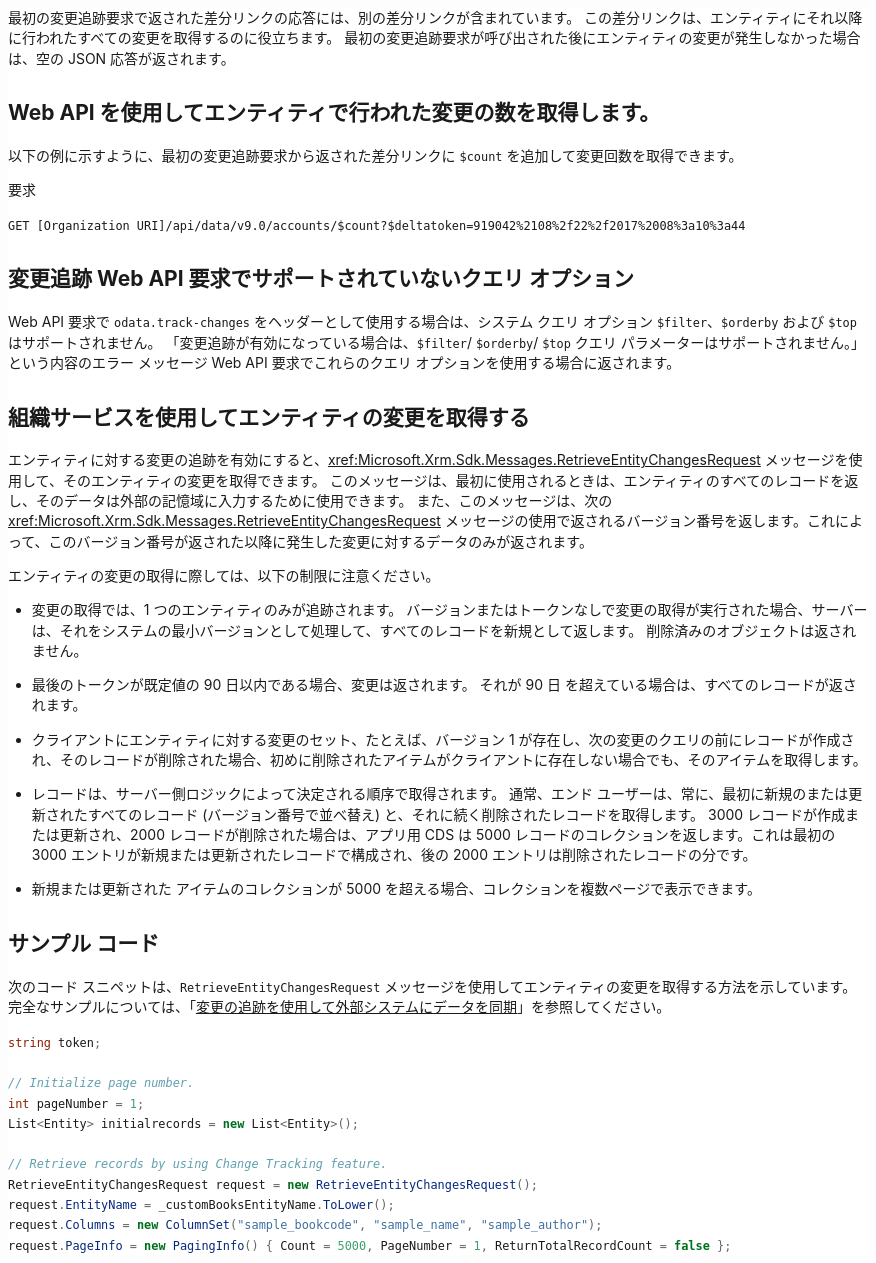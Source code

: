 ```json
```
最初の変更追跡要求で返された差分リンクの応答には、別の差分リンクが含まれています。 この差分リンクは、エンティティにそれ以降に行われたすべての変更を取得するのに役立ちます。 最初の変更追跡要求が呼び出された後にエンティティの変更が発生しなかった場合は、空の JSON 応答が返されます。

<a name="bkmk_count"></a>
## <a name="retrieve-count-of-the-changes-made-in-entities-using-web-api"></a>Web API を使用してエンティティで行われた変更の数を取得します。
以下の例に示すように、最初の変更追跡要求から返された差分リンクに `$count` を追加して変更回数を取得できます。

要求
```http
GET [Organization URI]/api/data/v9.0/accounts/$count?$deltatoken=919042%2108%2f22%2f2017%2008%3a10%3a44
```

<a name="bkmk_unsupported"></a>
## <a name="query-options-not-supported-in-change-tracking-web-api-request"></a>変更追跡 Web API 要求でサポートされていないクエリ オプション
Web API 要求で `odata.track-changes` をヘッダーとして使用する場合は、システム クエリ オプション `$filter`、`$orderby` および `$top` はサポートされません。 「変更追跡が有効になっている場合は、`$filter`/ `$orderby`/ `$top` クエリ パラメーターはサポートされません。」という内容のエラー メッセージ Web API 要求でこれらのクエリ オプションを使用する場合に返されます。

<a name="BKMK_retrieve"></a>   
## <a name="retrieve-changes-for-an-entity-using-the-organization-service"></a>組織サービスを使用してエンティティの変更を取得する
 エンティティに対する変更の追跡を有効にすると、<xref:Microsoft.Xrm.Sdk.Messages.RetrieveEntityChangesRequest> メッセージを使用して、そのエンティティの変更を取得できます。 このメッセージは、最初に使用されるときは、エンティティのすべてのレコードを返し、そのデータは外部の記憶域に入力するために使用できます。 また、このメッセージは、次の <xref:Microsoft.Xrm.Sdk.Messages.RetrieveEntityChangesRequest> メッセージの使用で返されるバージョン番号を返します。これによって、このバージョン番号が返された以降に発生した変更に対するデータのみが返されます。  
  
 エンティティの変更の取得に際しては、以下の制限に注意ください。  
  
- 変更の取得では、1 つのエンティティのみが追跡されます。 バージョンまたはトークンなしで変更の取得が実行された場合、サーバーは、それをシステムの最小バージョンとして処理して、すべてのレコードを新規として返します。 削除済みのオブジェクトは返されません。  
  
- 最後のトークンが既定値の 90 日以内である場合、変更は返されます。 それが 90 日 を超えている場合は、すべてのレコードが返されます。  
  
- クライアントにエンティティに対する変更のセット、たとえば、バージョン 1 が存在し、次の変更のクエリの前にレコードが作成され、そのレコードが削除された場合、初めに削除されたアイテムがクライアントに存在しない場合でも、そのアイテムを取得します。  
  
- レコードは、サーバー側ロジックによって決定される順序で取得されます。 通常、エンド ユーザーは、常に、最初に新規のまたは更新されたすべてのレコード (バージョン番号で並べ替え) と、それに続く削除されたレコードを取得します。  3000 レコードが作成または更新され、2000 レコードが削除された場合は、アプリ用 CDS は 5000 レコードのコレクションを返します。これは最初の 3000 エントリが新規または更新されたレコードで構成され、後の 2000 エントリは削除されたレコードの分です。  
  
- 新規または更新された アイテムのコレクションが 5000 を超える場合、コレクションを複数ページで表示できます。  
  
<a name="BKMK_SampleCode"></a>   
## <a name="sample-code"></a>サンプル コード  
 次のコード スニペットは、`RetrieveEntityChangesRequest` メッセージを使用してエンティティの変更を取得する方法を示しています。 完全なサンプルについては、「[変更の追跡を使用して外部システムにデータを同期](http://go.microsoft.com/fwlink/p/?LinkId=533957)」を参照してください。  
  
```csharp
string token;

// Initialize page number.
int pageNumber = 1;
List<Entity> initialrecords = new List<Entity>();

// Retrieve records by using Change Tracking feature.
RetrieveEntityChangesRequest request = new RetrieveEntityChangesRequest();
request.EntityName = _customBooksEntityName.ToLower();
request.Columns = new ColumnSet("sample_bookcode", "sample_name", "sample_author");
request.PageInfo = new PagingInfo() { Count = 5000, PageNumber = 1, ReturnTotalRecordCount = false };

```